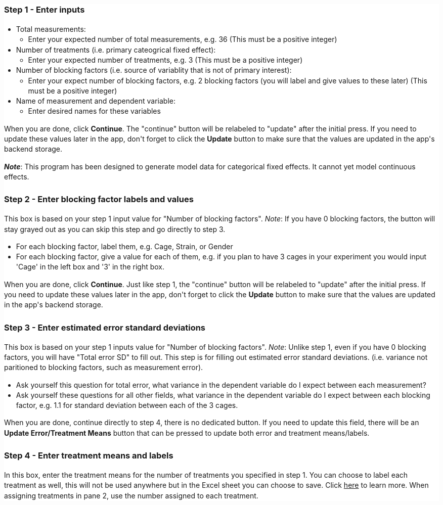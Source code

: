 ### Step 1 - Enter inputs
- Total measurements:
  - Enter your expected number of total measurements, e.g. 36 (This must be a positive integer)
- Number of treatments (i.e. primary cateogrical fixed effect):
  - Enter your expected number of treatments, e.g. 3 (This must be a positive integer)
- Number of blocking factors (i.e. source of variablity that is not of primary interest):
  - Enter your expect number of blocking factors, e.g. 2 blocking factors (you will label and give values to these later) (This must be a positive integer)
- Name of measurement and dependent variable:
  - Enter desired names for these variables

When you are done, click **Continue**. The "continue" button will be relabeled to "update" after the initial press. If you need to update these values later in the app, don't forget to click the **Update** button to make sure that the values are updated in the app's backend storage.

***Note***: This program has been designed to generate model data for categorical fixed effects. It cannot yet model continuous effects.


### Step 2 - Enter blocking factor labels and values
This box is based on your step 1 input value for "Number of blocking factors".
*Note*: If you have 0 blocking factors, the button will stay grayed out as you can skip this step and go directly to step 3.

- For each blocking factor, label them, e.g. Cage, Strain, or Gender
- For each blocking factor, give a value for each of them, e.g. if you plan to have 3 cages in your experiment you would input 'Cage' in the left box and '3' in the right box.

When you are done, click **Continue**. Just like step 1, the "continue" button will be relabeled to "update" after the initial press. If you need to update these values later in the app, don't forget to click the **Update** button to make sure that the values are updated in the app's backend storage.


### Step 3 - Enter estimated error standard deviations
This box is based on your step 1 inputs value for "Number of blocking factors".
*Note*: Unlike step 1, even if you have 0 blocking factors, you will have "Total error SD" to fill out.
This step is for filling out estimated error standard deviations. (i.e. variance not paritioned to blocking factors, such as measurement error).

- Ask yourself this question for total error, what variance in the dependent variable do I expect between each measurement?
- Ask yourself these questions for all other fields, what variance in the dependent variable do I expect between each blocking factor, e.g. 1.1 for standard deviation between each of the 3 cages.

When you are done, continue directly to step 4, there is no dedicated button. If you need to update this field, there will be an **Update Error/Treatment Means** button that can be pressed to update both error and treatment means/labels.


### Step 4 - Enter treatment means and labels
In this box, enter the treatment means for the number of treatments you specified in step 1.
You can choose to label each treatment as well, this will not be used anywhere but in the Excel sheet you can choose to save.
Click [here](#save-to-excel) to learn more. 
When assigning treatments in pane 2, use the number assigned to each treatment.

